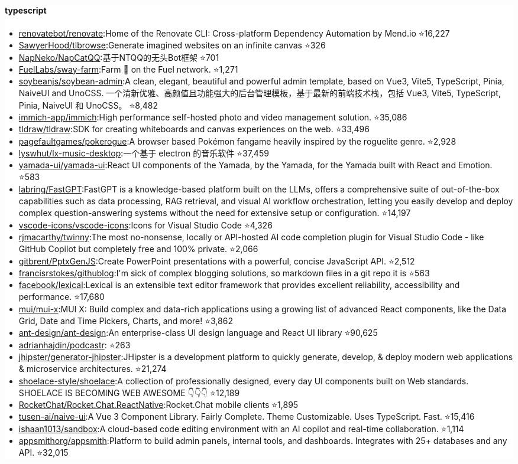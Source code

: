 #### typescript
* [renovatebot/renovate](https://github.com/renovatebot/renovate):Home of the Renovate CLI: Cross-platform Dependency Automation by Mend.io ⭐16,227
* [SawyerHood/tlbrowse](https://github.com/SawyerHood/tlbrowse):Generate imagined websites on an infinite canvas ⭐326
* [NapNeko/NapCatQQ](https://github.com/NapNeko/NapCatQQ):基于NTQQ的无头Bot框架 ⭐701
* [FuelLabs/sway-farm](https://github.com/FuelLabs/sway-farm):Farm 🍅 on the Fuel network. ⭐1,271
* [soybeanjs/soybean-admin](https://github.com/soybeanjs/soybean-admin):A clean, elegant, beautiful and powerful admin template, based on Vue3, Vite5, TypeScript, Pinia, NaiveUI and UnoCSS. 一个清新优雅、高颜值且功能强大的后台管理模板，基于最新的前端技术栈，包括 Vue3, Vite5, TypeScript, Pinia, NaiveUI 和 UnoCSS。 ⭐8,482
* [immich-app/immich](https://github.com/immich-app/immich):High performance self-hosted photo and video management solution. ⭐35,086
* [tldraw/tldraw](https://github.com/tldraw/tldraw):SDK for creating whiteboards and canvas experiences on the web. ⭐33,496
* [pagefaultgames/pokerogue](https://github.com/pagefaultgames/pokerogue):A browser based Pokémon fangame heavily inspired by the roguelite genre. ⭐2,928
* [lyswhut/lx-music-desktop](https://github.com/lyswhut/lx-music-desktop):一个基于 electron 的音乐软件 ⭐37,459
* [yamada-ui/yamada-ui](https://github.com/yamada-ui/yamada-ui):React UI components of the Yamada, by the Yamada, for the Yamada built with React and Emotion. ⭐583
* [labring/FastGPT](https://github.com/labring/FastGPT):FastGPT is a knowledge-based platform built on the LLMs, offers a comprehensive suite of out-of-the-box capabilities such as data processing, RAG retrieval, and visual AI workflow orchestration, letting you easily develop and deploy complex question-answering systems without the need for extensive setup or configuration. ⭐14,197
* [vscode-icons/vscode-icons](https://github.com/vscode-icons/vscode-icons):Icons for Visual Studio Code ⭐4,326
* [rjmacarthy/twinny](https://github.com/rjmacarthy/twinny):The most no-nonsense, locally or API-hosted AI code completion plugin for Visual Studio Code - like GitHub Copilot but completely free and 100% private. ⭐2,066
* [gitbrent/PptxGenJS](https://github.com/gitbrent/PptxGenJS):Create PowerPoint presentations with a powerful, concise JavaScript API. ⭐2,512
* [francisrstokes/githublog](https://github.com/francisrstokes/githublog):I'm sick of complex blogging solutions, so markdown files in a git repo it is ⭐563
* [facebook/lexical](https://github.com/facebook/lexical):Lexical is an extensible text editor framework that provides excellent reliability, accessibility and performance. ⭐17,680
* [mui/mui-x](https://github.com/mui/mui-x):MUI X: Build complex and data-rich applications using a growing list of advanced React components, like the Data Grid, Date and Time Pickers, Charts, and more! ⭐3,862
* [ant-design/ant-design](https://github.com/ant-design/ant-design):An enterprise-class UI design language and React UI library ⭐90,625
* [adrianhajdin/podcastr](https://github.com/adrianhajdin/podcastr): ⭐263
* [jhipster/generator-jhipster](https://github.com/jhipster/generator-jhipster):JHipster is a development platform to quickly generate, develop, & deploy modern web applications & microservice architectures. ⭐21,274
* [shoelace-style/shoelace](https://github.com/shoelace-style/shoelace):A collection of professionally designed, every day UI components built on Web standards. SHOELACE IS BECOMING WEB AWESOME 👇👇👇 ⭐12,189
* [RocketChat/Rocket.Chat.ReactNative](https://github.com/RocketChat/Rocket.Chat.ReactNative):Rocket.Chat mobile clients ⭐1,895
* [tusen-ai/naive-ui](https://github.com/tusen-ai/naive-ui):A Vue 3 Component Library. Fairly Complete. Theme Customizable. Uses TypeScript. Fast. ⭐15,416
* [ishaan1013/sandbox](https://github.com/ishaan1013/sandbox):A cloud-based code editing environment with an AI copilot and real-time collaboration. ⭐1,114
* [appsmithorg/appsmith](https://github.com/appsmithorg/appsmith):Platform to build admin panels, internal tools, and dashboards. Integrates with 25+ databases and any API. ⭐32,015
